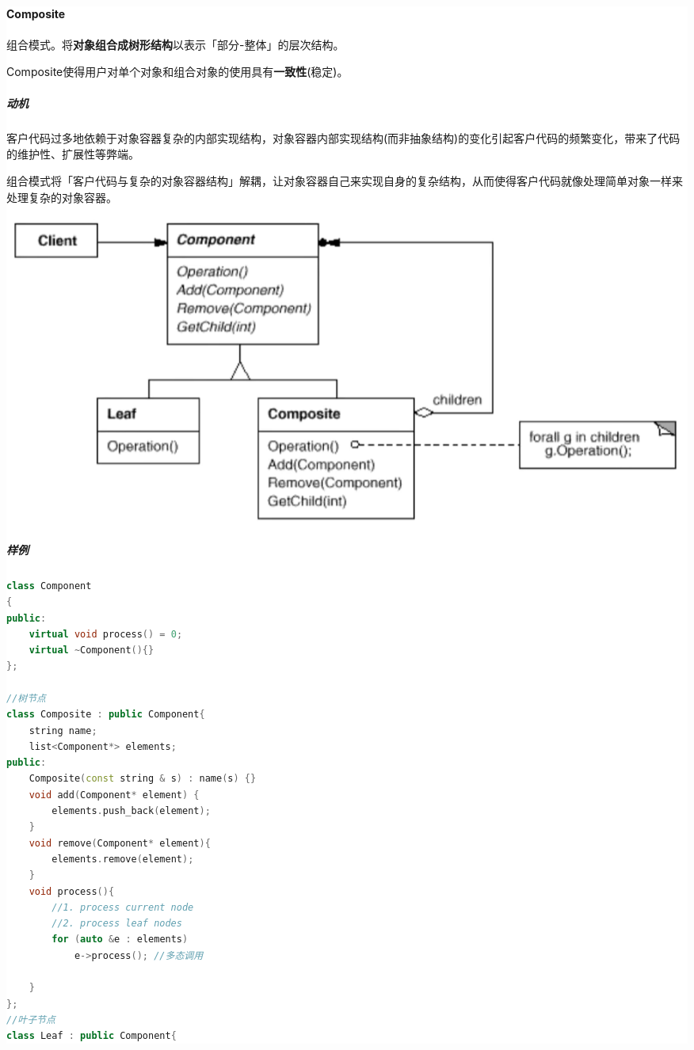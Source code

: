 #### Composite

组合模式。将**对象组合成树形结构**以表示「部分-整体」的层次结构。

Composite使得用户对单个对象和组合对象的使用具有**一致性**(稳定)。

##### 动机

客户代码过多地依赖于对象容器复杂的内部实现结构，对象容器内部实现结构(而非抽象结构)的变化引起客户代码的频繁变化，带来了代码的维护性、扩展性等弊端。

组合模式将「客户代码与复杂的对象容器结构」解耦，让对象容器自己来实现自身的复杂结构，从而使得客户代码就像处理简单对象一样来处理复杂的对象容器。

![Composite](DesignPatterns/Composite.png)

##### 样例

```c++
class Component
{
public:
    virtual void process() = 0;
    virtual ~Component(){}
};

//树节点
class Composite : public Component{
    string name;
    list<Component*> elements;
public:
    Composite(const string & s) : name(s) {}
    void add(Component* element) {
        elements.push_back(element);
    }
    void remove(Component* element){
        elements.remove(element);
    }
    void process(){
        //1. process current node
        //2. process leaf nodes
        for (auto &e : elements)
            e->process(); //多态调用
         
    }
};
//叶子节点
class Leaf : public Component{
```